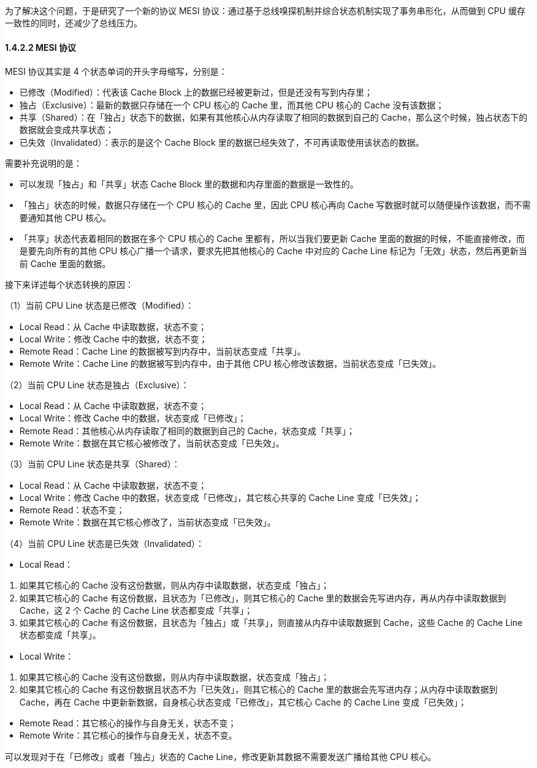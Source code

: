 为了解决这个问题，于是研究了一个新的协议 MESI 协议：通过基于总线嗅探机制并综合状态机制实现了事务串形化，从而做到 CPU 缓存一致性的同时，还减少了总线压力。

#### 1.4.2.2 MESI 协议

MESI 协议其实是 4 个状态单词的开头字母缩写，分别是：

- 已修改（Modified）：代表该 Cache Block 上的数据已经被更新过，但是还没有写到内存里；
- 独占（Exclusive）：最新的数据只存储在一个 CPU 核心的 Cache 里，而其他 CPU 核心的 Cache 没有该数据；
- 共享（Shared）：在「独占」状态下的数据，如果有其他核心从内存读取了相同的数据到自己的 Cache，那么这个时候，独占状态下的数据就会变成共享状态；
- 已失效（Invalidated）：表示的是这个 Cache Block 里的数据已经失效了，不可再读取使用该状态的数据。

需要补充说明的是：

- 可以发现「独占」和「共享」状态 Cache Block 里的数据和内存里面的数据是一致性的。

- 「独占」状态的时候，数据只存储在一个 CPU 核心的 Cache 里，因此 CPU 核心再向 Cache 写数据时就可以随便操作该数据，而不需要通知其他 CPU 核心。

- 「共享」状态代表着相同的数据在多个 CPU 核心的 Cache 里都有，所以当我们要更新 Cache 里面的数据的时候，不能直接修改，而是要先向所有的其他 CPU 核心广播一个请求，要求先把其他核心的 Cache 中对应的 Cache Line 标记为「无效」状态，然后再更新当前 Cache 里面的数据。

接下来详述每个状态转换的原因：

（1）当前 CPU Line 状态是已修改（Modified）：

- Local Read：从 Cache 中读取数据，状态不变；
- Local Write：修改 Cache 中的数据，状态不变；
- Remote Read：Cache Line 的数据被写到内存中，当前状态变成「共享」。
- Remote Write：Cache Line 的数据被写到内存中，由于其他 CPU 核心修改该数据，当前状态变成「已失效」。

（2）当前 CPU Line 状态是独占（Exclusive）：

- Local Read：从 Cache 中读取数据，状态不变；
- Local Write：修改 Cache 中的数据，状态变成「已修改」；
- Remote Read：其他核心从内存读取了相同的数据到自己的 Cache，状态变成「共享」；
- Remote Write：数据在其它核心被修改了，当前状态变成「已失效」。

（3）当前 CPU Line 状态是共享（Shared）：

- Local Read：从 Cache 中读取数据，状态不变；
- Local Write：修改 Cache 中的数据，状态变成「已修改」，其它核心共享的 Cache Line 变成「已失效」；
- Remote Read：状态不变；
- Remote Write：数据在其它核心修改了，当前状态变成「已失效」。

（4）当前 CPU Line 状态是已失效（Invalidated）：

- Local Read：
1. 如果其它核心的 Cache 没有这份数据，则从内存中读取数据，状态变成「独占」；
2. 如果其它核心的 Cache 有这份数据，且状态为「已修改」，则其它核心的 Cache 里的数据会先写进内存，再从内存中读取数据到 Cache，这 2 个 Cache 的 Cache Line 状态都变成「共享」；
3. 如果其它核心的 Cache 有这份数据，且状态为「独占」或「共享」，则直接从内存中读取数据到 Cache，这些 Cache 的 Cache Line 状态都变成「共享」。
- Local Write：
1. 如果其它核心的 Cache 没有这份数据，则从内存中读取数据，状态变成「独占」；
2. 如果其它核心的 Cache 有这份数据且状态不为「已失效」，则其它核心的 Cache 里的数据会先写进内存；从内存中读取数据到 Cache，再在 Cache 中更新新数据，自身核心状态变成「已修改」，其它核心 Cache 的 Cache Line 变成「已失效」；
- Remote Read：其它核心的操作与自身无关，状态不变；
- Remote Write：其它核心的操作与自身无关，状态不变。

可以发现对于在「已修改」或者「独占」状态的 Cache Line，修改更新其数据不需要发送广播给其他 CPU 核心。
